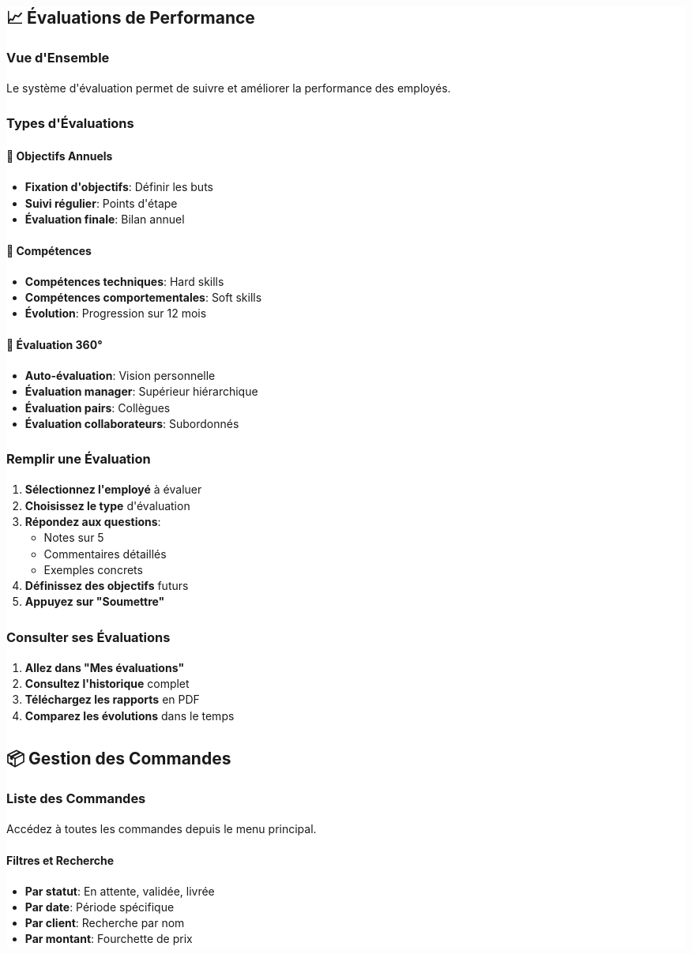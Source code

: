 ## 📈 Évaluations de Performance

### Vue d'Ensemble

Le système d'évaluation permet de suivre et améliorer la performance des employés.

### Types d'Évaluations

#### 🎯 Objectifs Annuels
- **Fixation d'objectifs**: Définir les buts
- **Suivi régulier**: Points d'étape
- **Évaluation finale**: Bilan annuel

#### 💪 Compétences
- **Compétences techniques**: Hard skills
- **Compétences comportementales**: Soft skills
- **Évolution**: Progression sur 12 mois

#### 🔄 Évaluation 360°
- **Auto-évaluation**: Vision personnelle
- **Évaluation manager**: Supérieur hiérarchique
- **Évaluation pairs**: Collègues
- **Évaluation collaborateurs**: Subordonnés

### Remplir une Évaluation

1. **Sélectionnez l'employé** à évaluer
2. **Choisissez le type** d'évaluation
3. **Répondez aux questions**:
   - Notes sur 5
   - Commentaires détaillés
   - Exemples concrets
4. **Définissez des objectifs** futurs
5. **Appuyez sur "Soumettre"**

### Consulter ses Évaluations

1. **Allez dans "Mes évaluations"**
2. **Consultez l'historique** complet
3. **Téléchargez les rapports** en PDF
4. **Comparez les évolutions** dans le temps

## 📦 Gestion des Commandes

### Liste des Commandes

Accédez à toutes les commandes depuis le menu principal.

#### Filtres et Recherche
- **Par statut**: En attente, validée, livrée
- **Par date**: Période spécifique
- **Par client**: Recherche par nom
- **Par montant**: Fourchette de prix
